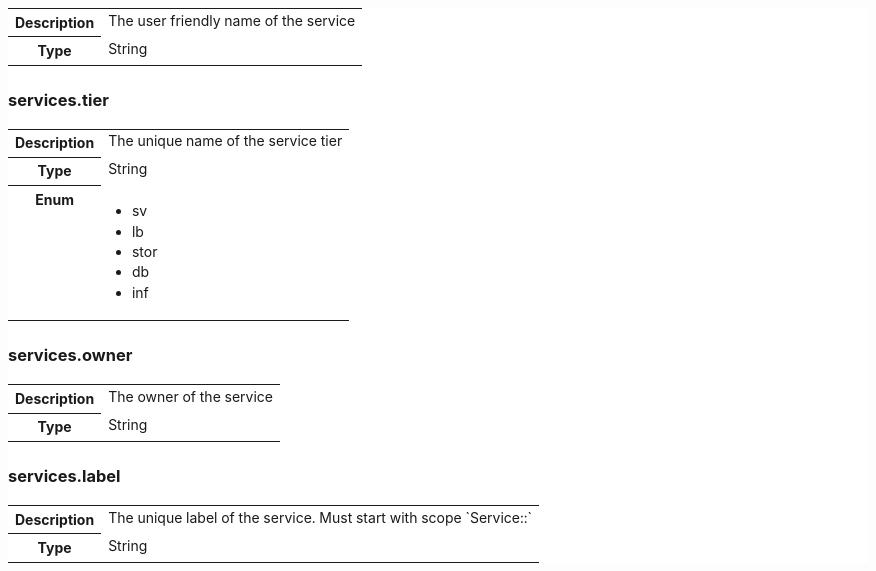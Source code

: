 
<table>
  <tbody>
    <tr>
      <th>Description</th>
      <td colspan="2">The user friendly name of the service</td>
    </tr>
    <tr><th>Type</th><td colspan="2">String</td></tr>
    
  </tbody>
</table>




### services.tier


<table>
  <tbody>
    <tr>
      <th>Description</th>
      <td colspan="2">The unique name of the service tier</td>
    </tr>
    <tr><th>Type</th><td colspan="2">String</td></tr>
    <tr>
      <th>Enum</th>
      <td colspan="2"><ul><li>sv</li><li>lb</li><li>stor</li><li>db</li><li>inf</li></ul></td>
    </tr>
  </tbody>
</table>




### services.owner


<table>
  <tbody>
    <tr>
      <th>Description</th>
      <td colspan="2">The owner of the service</td>
    </tr>
    <tr><th>Type</th><td colspan="2">String</td></tr>
    
  </tbody>
</table>




### services.label


<table>
  <tbody>
    <tr>
      <th>Description</th>
      <td colspan="2">The unique label of the service. Must start with scope &#x60;Service::&#x60;</td>
    </tr>
    <tr><th>Type</th><td colspan="2">String</td></tr>
    
